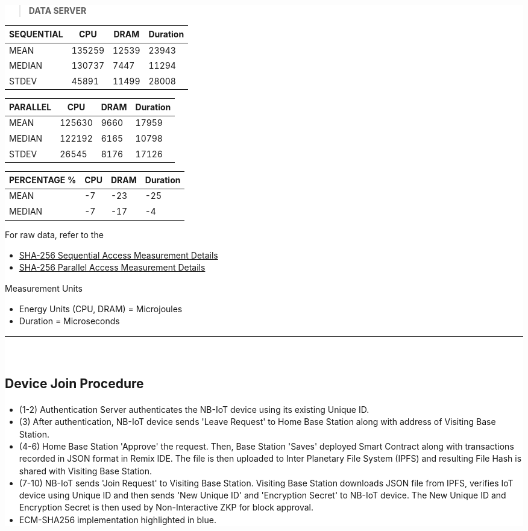 #
> **DATA SERVER**

| SEQUENTIAL       | CPU   | DRAM  | Duration |
|--------------------|---------|---------|----------|
| MEAN      | 135259  | 12539   | 23943   |
| MEDIAN    | 130737  | 7447    | 11294   |
|STDEV    |   45891	| 11499 |	28008     |

| PARALLEL    | CPU   | DRAM  | Duration |
|--------------------|---------|---------|----------|
| MEAN      | 125630  | 9660    | 17959   |
| MEDIAN    | 122192  | 6165    | 10798   |
|STDEV    |   26545 |	8176	| 17126    |

| PERCENTAGE  %    | CPU   | DRAM  | Duration |
|--------------------|---------|---------|----------|
| MEAN      | -7      | -23     | -25     |
| MEDIAN    | -7      | -17     | -4      |


For raw data, refer to the
- [SHA-256 Sequential Access Measurement Details](./Device%20ID/Data%20Server.csv)
- [SHA-256 Parallel Access Measurement Details](./Device%20ID/E-Data%20Server.csv)

  
Measurement Units
- Energy Units (CPU, DRAM) = Microjoules
- Duration = Microseconds
---


<br/>

## Device Join Procedure

* (1-2) Authentication Server authenticates the NB-IoT device using its existing Unique ID.
* (3) After authentication, NB-IoT device sends 'Leave Request' to Home Base Station along with address of Visiting Base Station.
* (4-6) Home Base Station 'Approve' the request. Then, Base Station 'Saves' deployed Smart Contract along with transactions recorded in JSON format in Remix IDE. The file is then uploaded to Inter Planetary File System (IPFS) and resulting File Hash is shared with Visiting Base Station.
* (7-10) NB-IoT sends 'Join Request' to Visiting Base Station. Visiting Base Station downloads JSON file from IPFS, verifies IoT device using Unique ID and then sends 'New Unique ID' and 'Encryption Secret' to NB-IoT device. The New Unique ID and Encryption Secret is then used by Non-Interactive ZKP for block approval.
* ECM-SHA256 implementation highlighted in blue.

<p align="center">	  
